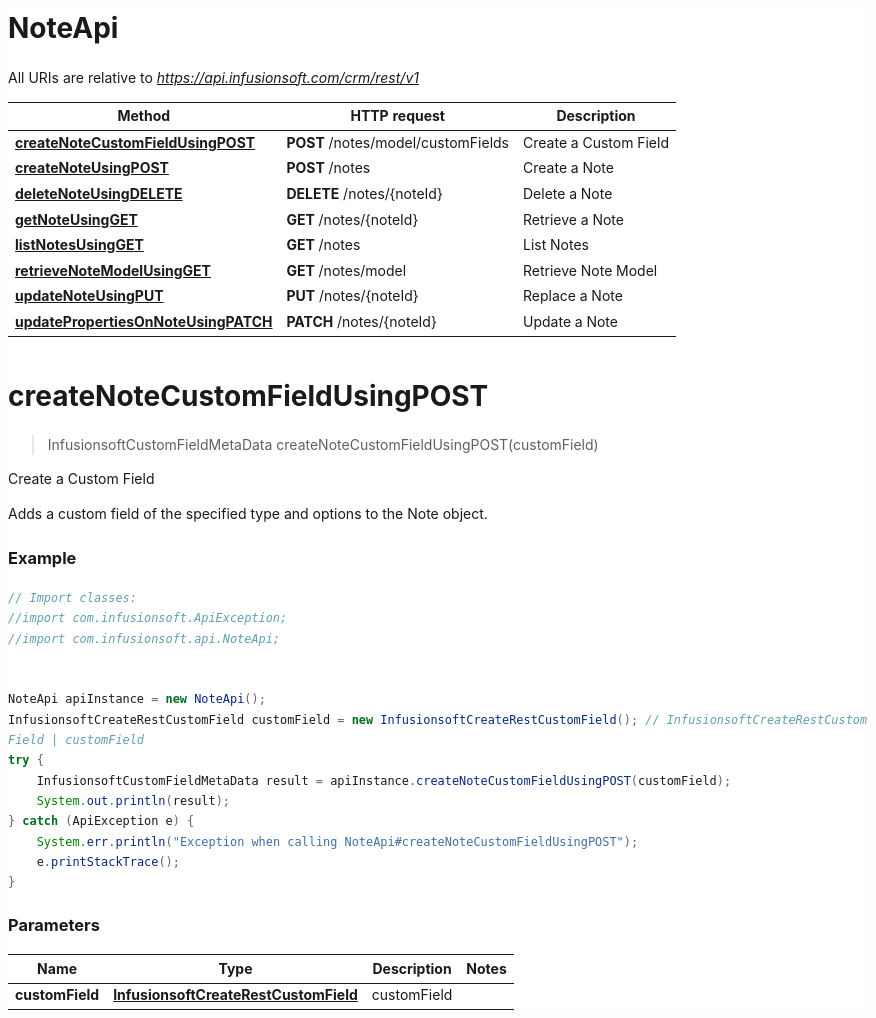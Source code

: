 # NoteApi

All URIs are relative to *https://api.infusionsoft.com/crm/rest/v1*

Method | HTTP request | Description
------------- | ------------- | -------------
[**createNoteCustomFieldUsingPOST**](NoteApi.md#createNoteCustomFieldUsingPOST) | **POST** /notes/model/customFields | Create a Custom Field
[**createNoteUsingPOST**](NoteApi.md#createNoteUsingPOST) | **POST** /notes | Create a Note
[**deleteNoteUsingDELETE**](NoteApi.md#deleteNoteUsingDELETE) | **DELETE** /notes/{noteId} | Delete a Note
[**getNoteUsingGET**](NoteApi.md#getNoteUsingGET) | **GET** /notes/{noteId} | Retrieve a Note
[**listNotesUsingGET**](NoteApi.md#listNotesUsingGET) | **GET** /notes | List Notes
[**retrieveNoteModelUsingGET**](NoteApi.md#retrieveNoteModelUsingGET) | **GET** /notes/model | Retrieve Note Model
[**updateNoteUsingPUT**](NoteApi.md#updateNoteUsingPUT) | **PUT** /notes/{noteId} | Replace a Note
[**updatePropertiesOnNoteUsingPATCH**](NoteApi.md#updatePropertiesOnNoteUsingPATCH) | **PATCH** /notes/{noteId} | Update a Note


<a name="createNoteCustomFieldUsingPOST"></a>
# **createNoteCustomFieldUsingPOST**
> InfusionsoftCustomFieldMetaData createNoteCustomFieldUsingPOST(customField)

Create a Custom Field

Adds a custom field of the specified type and options to the Note object.

### Example
```java
// Import classes:
//import com.infusionsoft.ApiException;
//import com.infusionsoft.api.NoteApi;


NoteApi apiInstance = new NoteApi();
InfusionsoftCreateRestCustomField customField = new InfusionsoftCreateRestCustomField(); // InfusionsoftCreateRestCustomField | customField
try {
    InfusionsoftCustomFieldMetaData result = apiInstance.createNoteCustomFieldUsingPOST(customField);
    System.out.println(result);
} catch (ApiException e) {
    System.err.println("Exception when calling NoteApi#createNoteCustomFieldUsingPOST");
    e.printStackTrace();
}
```

### Parameters

Name | Type | Description  | Notes
------------- | ------------- | ------------- | -------------
 **customField** | [**InfusionsoftCreateRestCustomField**](InfusionsoftCreateRestCustomField.md)| customField |
